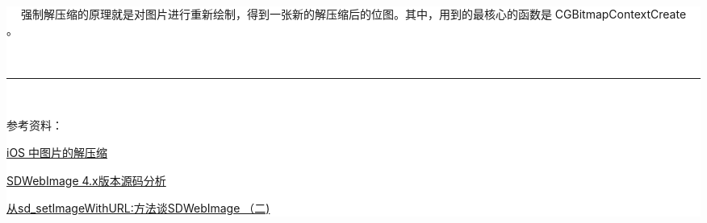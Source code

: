 
&emsp; 强制解压缩的原理就是对图片进行重新绘制，得到一张新的解压缩后的位图。其中，用到的最核心的函数是 CGBitmapContextCreate 。



<br/>

***
<br/>

参考资料：
<br/>

[iOS 中图片的解压缩](http://www.cocoachina.com/ios/20170227/18784.html)

[SDWebImage 4.x版本源码分析](https://www.jianshu.com/p/ae5c107d2b76)

[从sd_setImageWithURL:方法谈SDWebImage （二)](https://www.jianshu.com/p/2d96280aa841)
